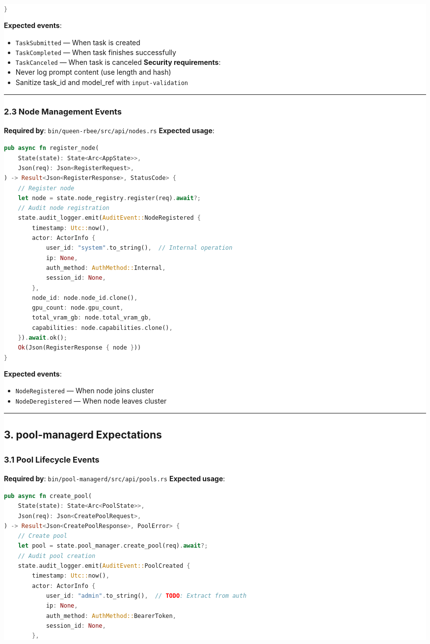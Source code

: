 ```rust
}
```
**Expected events**:
- `TaskSubmitted` — When task is created
- `TaskCompleted` — When task finishes successfully
- `TaskCanceled` — When task is canceled
**Security requirements**:
- Never log prompt content (use length and hash)
- Sanitize task_id and model_ref with `input-validation`
---
### 2.3 Node Management Events
**Required by**: `bin/queen-rbee/src/api/nodes.rs`
**Expected usage**:
```rust
pub async fn register_node(
    State(state): State<Arc<AppState>>,
    Json(req): Json<RegisterRequest>,
) -> Result<Json<RegisterResponse>, StatusCode> {
    // Register node
    let node = state.node_registry.register(req).await?;
    // Audit node registration
    state.audit_logger.emit(AuditEvent::NodeRegistered {
        timestamp: Utc::now(),
        actor: ActorInfo {
            user_id: "system".to_string(),  // Internal operation
            ip: None,
            auth_method: AuthMethod::Internal,
            session_id: None,
        },
        node_id: node.node_id.clone(),
        gpu_count: node.gpu_count,
        total_vram_gb: node.total_vram_gb,
        capabilities: node.capabilities.clone(),
    }).await.ok();
    Ok(Json(RegisterResponse { node }))
}
```
**Expected events**:
- `NodeRegistered` — When node joins cluster
- `NodeDeregistered` — When node leaves cluster
---
## 3. pool-managerd Expectations
### 3.1 Pool Lifecycle Events
**Required by**: `bin/pool-managerd/src/api/pools.rs`
**Expected usage**:
```rust
pub async fn create_pool(
    State(state): State<Arc<PoolState>>,
    Json(req): Json<CreatePoolRequest>,
) -> Result<Json<CreatePoolResponse>, PoolError> {
    // Create pool
    let pool = state.pool_manager.create_pool(req).await?;
    // Audit pool creation
    state.audit_logger.emit(AuditEvent::PoolCreated {
        timestamp: Utc::now(),
        actor: ActorInfo {
            user_id: "admin".to_string(),  // TODO: Extract from auth
            ip: None,
            auth_method: AuthMethod::BearerToken,
            session_id: None,
        },
```